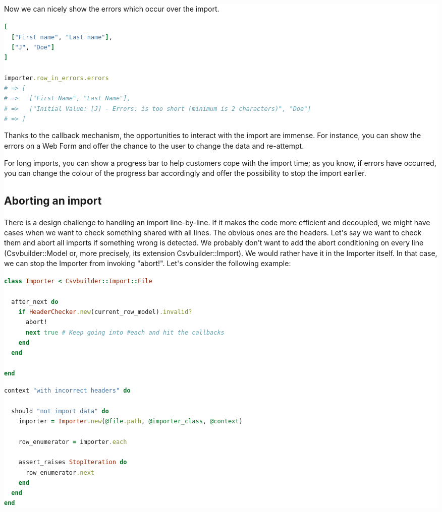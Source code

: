 Now we can nicely show the errors which occur over the import.

```ruby
[
  ["First name", "Last name"],
  ["J", "Doe"]
]

importer.row_in_errors.errors
# => [
# =>   ["First Name", "Last Name"],
# =>   ["Initial Value: [J] - Errors: is too short (minimum is 2 characters)", "Doe"]
# => ]
```

Thanks to the callback mechanism, the opportunities to interact with the import are immense. For instance, you can show the errors on a Web Form and offer the chance to the user to change the data and re-attempt.

For long imports, you can show a progress bar to help customers cope with the import time; as you know, if errors have occurred, you can change the colour of the progress bar accordingly and offer the possibility to stop the import earlier.

## Aborting an import

There is a design challenge to handling an import line-by-line. If it makes the code more efficient and decoupled, we might have cases when we want to check something shared with all lines. The obvious ones are the headers. Let's say we want to check them and abort all imports if something wrong is detected. We probably don't want to add the abort conditioning on every line (Csvbuilder::Model or, more precisely, its extension Csvbuilder::Import). We would rather have it in the Importer itself. In that case, we can stop the Importer from invoking "abort!". Let's consider the following example:

```ruby
class Importer < Csvbuilder::Import::File

  after_next do
    if HeaderChecker.new(current_row_model).invalid?
      abort!
      next true # Keep going into #each and hit the callbacks
    end
  end

end
```

```ruby
context "with incorrect headers" do

  should "not import data" do
    importer = Importer.new(@file.path, @importer_class, @context)

    row_enumerator = importer.each

    assert_raises StopIteration do
      row_enumerator.next
    end
  end
end
```
